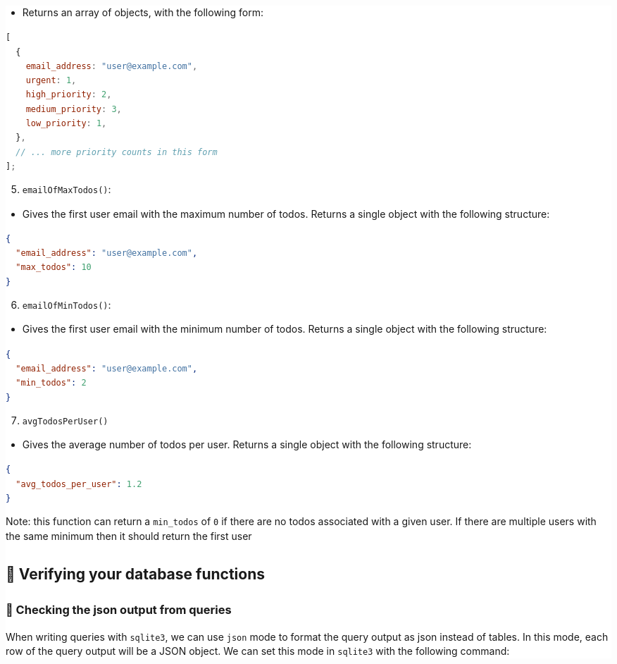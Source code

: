 - Returns an array of objects, with the following form:

```js
[
  {
    email_address: "user@example.com",
    urgent: 1,
    high_priority: 2,
    medium_priority: 3,
    low_priority: 1,
  },
  // ... more priority counts in this form
];
```

5. `emailOfMaxTodos()`:

- Gives the first user email with the maximum number of todos. Returns a single object with the following structure:

```json
{
  "email_address": "user@example.com",
  "max_todos": 10
}
```

6. `emailOfMinTodos()`:

- Gives the first user email with the minimum number of todos. Returns a single object with the following structure:

```json
{
  "email_address": "user@example.com",
  "min_todos": 2
}
```

7. `avgTodosPerUser()`

- Gives the average number of todos per user. Returns a single object with the following structure:

```json
{
  "avg_todos_per_user": 1.2
}
```

Note: this function can return a `min_todos` of `0` if there are no todos associated with a given user. If there are multiple users with the same minimum then it should return the first user

## 🧪 Verifying your database functions

### 🧵 Checking the json output from queries

When writing queries with `sqlite3`, we can use `json` mode to format the query output as json instead of tables. In this mode, each row of the query output will be a JSON object. We can set this mode in `sqlite3` with the following command:
